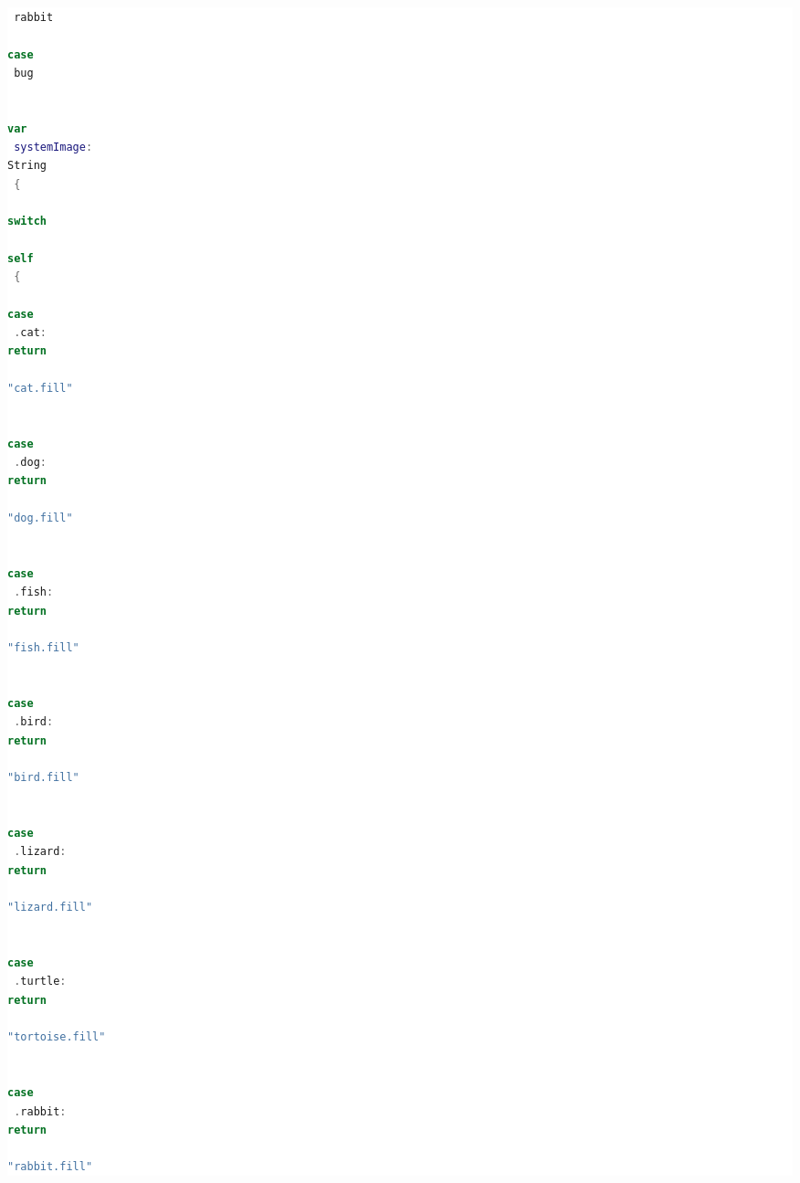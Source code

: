 ```swift
 rabbit
        
case
 bug

        
var
 systemImage: 
String
 {
            
switch
 
self
 {
            
case
 .cat: 
return
 
"cat.fill"

            
case
 .dog: 
return
 
"dog.fill"

            
case
 .fish: 
return
 
"fish.fill"

            
case
 .bird: 
return
 
"bird.fill"

            
case
 .lizard: 
return
 
"lizard.fill"

            
case
 .turtle: 
return
 
"tortoise.fill"

            
case
 .rabbit: 
return
 
"rabbit.fill"
```